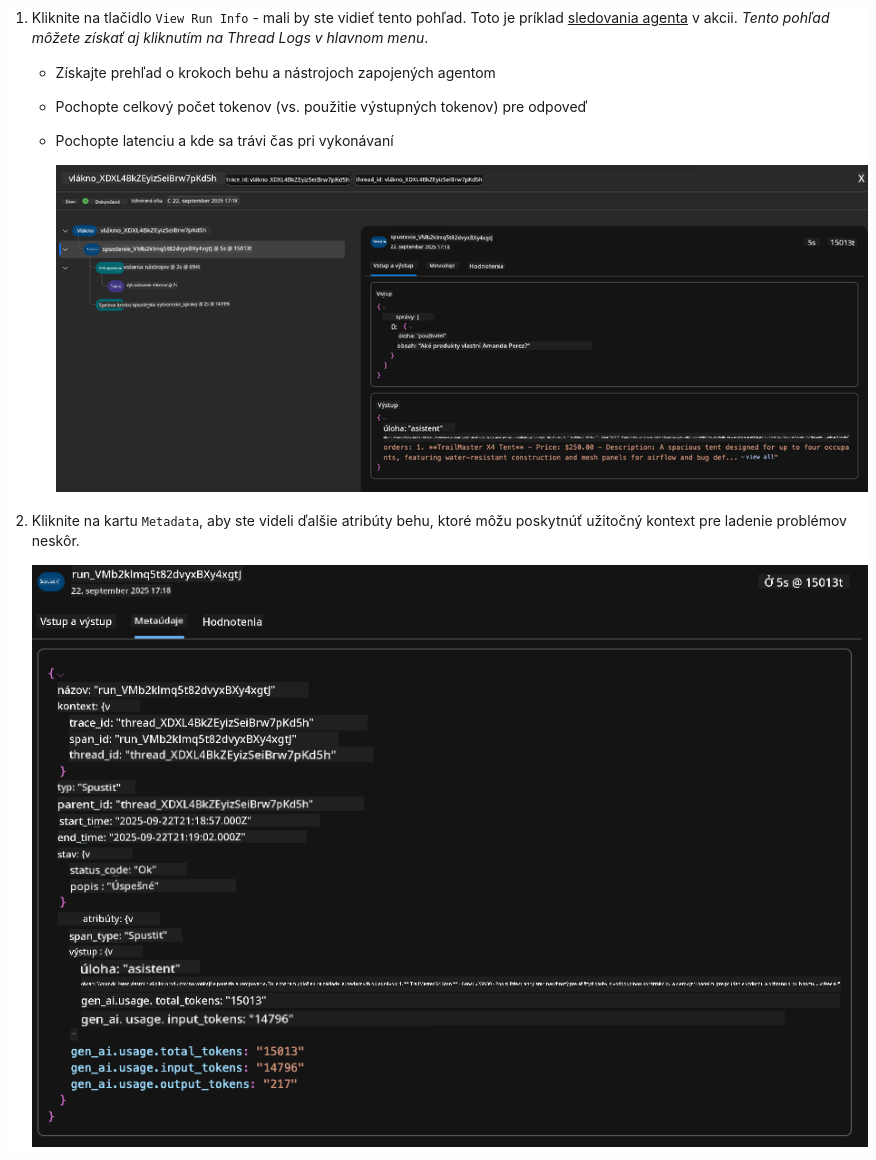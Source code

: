 1. Kliknite na tlačidlo `View Run Info` - mali by ste vidieť tento pohľad. Toto je príklad [sledovania agenta](https://learn.microsoft.com/en-us/azure/ai-foundry/how-to/develop/trace-agents-sdk#view-trace-results-in-the-azure-ai-foundry-agents-playground) v akcii. _Tento pohľad môžete získať aj kliknutím na Thread Logs v hlavnom menu_.

   - Získajte prehľad o krokoch behu a nástrojoch zapojených agentom
   - Pochopte celkový počet tokenov (vs. použitie výstupných tokenov) pre odpoveď
   - Pochopte latenciu a kde sa trávi čas pri vykonávaní

      ![Agent](../../../../../translated_images/10-view-run-info.b20ebd75fef6a1cc01382282300bc7d4afe4aa289de08bc97d1e097d7dc4b77d.sk.png)

1. Kliknite na kartu `Metadata`, aby ste videli ďalšie atribúty behu, ktoré môžu poskytnúť užitočný kontext pre ladenie problémov neskôr.   

      ![Agent](../../../../../translated_images/11-view-run-info-metadata.7966986122c7c2dfef2df06e56db549f922c09658b51496fac040106de75e2b9.sk.png)

